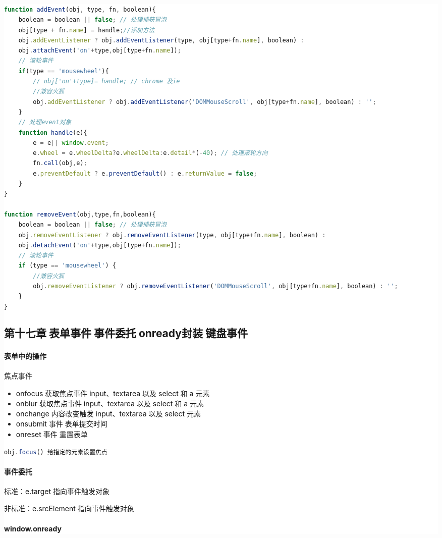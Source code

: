 ```js
function addEvent(obj, type, fn, boolean){
    boolean = boolean || false; // 处理捕获冒泡
    obj[type + fn.name] = handle;//添加方法
    obj.addEventListener ? obj.addEventListener(type, obj[type+fn.name], boolean) :
    obj.attachEvent('on'+type,obj[type+fn.name]);
    // 滚轮事件
    if(type == 'mousewheel'){
        // obj['on'+type]= handle; // chrome 及ie
        //兼容火狐
        obj.addEventListener ? obj.addEventListener('DOMMouseScroll', obj[type+fn.name], boolean) : '';
    }
    // 处理event对象
    function handle(e){
        e = e|| window.event;
        e.wheel = e.wheelDelta?e.wheelDelta:e.detail*(-40); // 处理滚轮方向
        fn.call(obj,e);
        e.preventDefault ? e.preventDefault() : e.returnValue = false;
    }
}

function removeEvent(obj,type,fn,boolean){
    boolean = boolean || false; // 处理捕获冒泡
    obj.removeEventListener ? obj.removeEventListener(type, obj[type+fn.name], boolean) :
    obj.detachEvent('on'+type,obj[type+fn.name]);
    // 滚轮事件
    if (type == 'mousewheel') {
        //兼容火狐
        obj.removeEventListener ? obj.removeEventListener('DOMMouseScroll', obj[type+fn.name], boolean) : '';
    }
}
```
## 第十七章 表单事件 事件委托 onready封装 键盘事件
#### 表单中的操作
 焦点事件 
 * onfocus 获取焦点事件 input、textarea 以及 select 和 a 元素
 * onblur 获取焦点事件 input、textarea 以及 select 和 a 元素
 * onchange 内容改变触发 input、textarea 以及 select 元素
 * onsubmit 事件 表单提交时间
 * onreset 事件  重置表单
```js
obj.focus() 给指定的元素设置焦点
```
####  事件委托
标准：e.target 指向事件触发对象

非标准：e.srcElement 指向事件触发对象
#### window.onready

